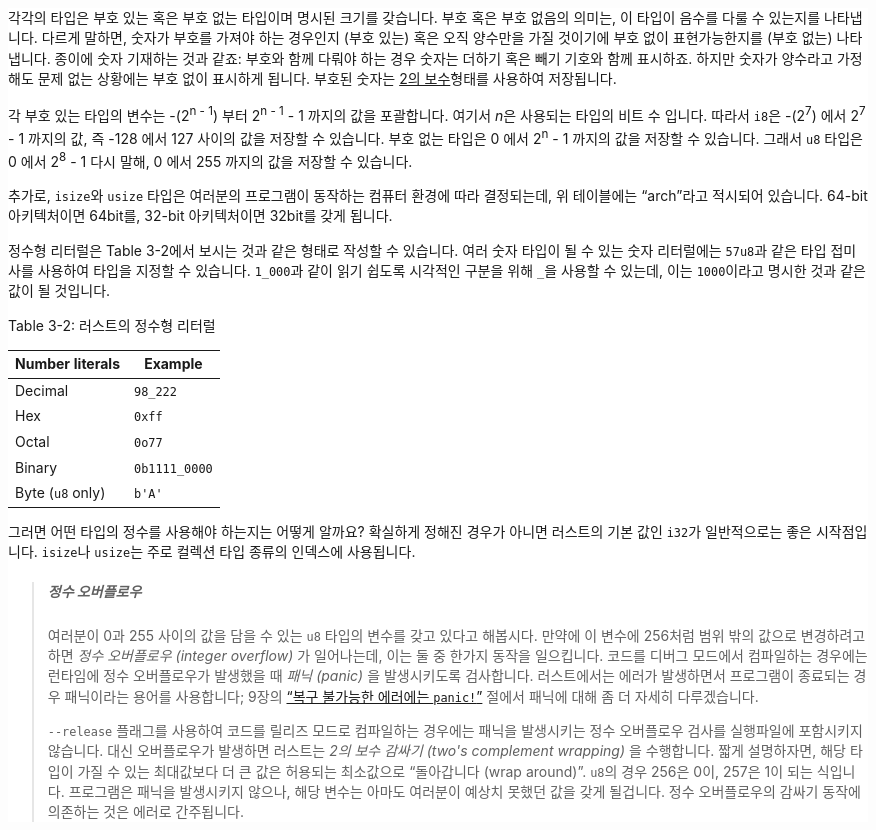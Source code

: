 각각의 타입은 부호 있는 혹은 부호 없는 타입이며 명시된 크기를 갖습니다.
부호 혹은 부호 없음의 의미는, 이 타입이 음수를 다룰 수 있는지를
나타냅니다. 다르게 말하면, 숫자가 부호를 가져야 하는 경우인지 (부호 있는)
혹은 오직 양수만을 가질 것이기에 부호 없이 표현가능한지를 (부호 없는)
나타냅니다. 종이에 숫자 기재하는 것과 같죠:
부호와 함께 다뤄야 하는 경우 숫자는 더하기 혹은 빼기 기호와 함께 표시하죠.
하지만 숫자가 양수라고 가정해도 문제 없는 상황에는 부호 없이 표시하게 됩니다. 
부호된 숫자는 [2의 보수][twos-complement]형태를 사용하여
저장됩니다.

각 부호 있는 타입의 변수는 -(2<sup>n - 1</sup>) 부터 2<sup>n - 1</sup> - 1 까지의 값을 포괄합니다.
여기서 *n*은 사용되는 타입의 비트 수 입니다. 따라서 `i8`은 -(2<sup>7</sup>) 에서
2<sup>7</sup> - 1 까지의 값, 즉 -128 에서 127 사이의 값을 저장할 수 있습니다.
부호 없는 타입은 0 에서 2<sup>n</sup> - 1 까지의 값을 저장할 수 있습니다. 그래서
`u8` 타입은 0 에서 2<sup>8</sup> - 1 다시 말해, 0 에서 255 까지의 값을 저장할 수 있습니다. 

추가로, `isize`와 `usize` 타입은 여러분의 프로그램이 동작하는 컴퓨터
환경에 따라 결정되는데, 위 테이블에는 “arch”라고 적시되어 있습니다.
64-bit 아키텍처이면 64bit를, 32-bit 아키텍처이면 32bit를 갖게
됩니다.

정수형 리터럴은 Table 3-2에서 보시는 것과 같은 형태로 작성할 수 있습니다.
여러 숫자 타입이 될 수 있는 숫자 리터럴에는 `57u8`과 같은 타입 접미사를
사용하여 타입을 지정할 수 있습니다. `1_000`과 같이 읽기 쉽도록 시각적인
구분을 위해 `_`을 사용할 수 있는데, 이는 `1000`이라고 명시한 것과
같은 값이 될 것입니다.

<span class="caption">Table 3-2: 러스트의 정수형 리터럴</span>

| Number literals  | Example       |
|------------------|---------------|
| Decimal          | `98_222`      |
| Hex              | `0xff`        |
| Octal            | `0o77`        |
| Binary           | `0b1111_0000` |
| Byte (`u8` only) | `b'A'`        |

그러면 어떤 타입의 정수를 사용해야 하는지는 어떻게 알까요? 확실하게
정해진 경우가 아니면 러스트의 기본 값인 `i32`가 일반적으로는 좋은
시작점입니다. `isize`나 `usize`는 주로 컬렉션 타입 종류의 인덱스에
사용됩니다.

> ##### 정수 오버플로우
>
> 여러분이 0과 255 사이의 값을 담을 수 있는 `u8` 타입의 변수를 갖고 있다고
> 해봅시다. 만약에 이 변수에 256처럼 범위 밖의 값으로 변경하려고 하면
> *정수 오버플로우 (integer overflow)* 가 일어나는데, 이는 둘 중
> 한가지 동작을 일으킵니다. 코드를 디버그 모드에서 컴파일하는 경우에는
> 런타임에 정수 오버플로우가 발생했을 때 *패닉 (panic)* 을 발생시키도록
> 검사합니다. 러스트에서는 에러가 발생하면서 프로그램이 종료되는 경우
> 패닉이라는 용어를 사용합니다; 9장의 [“복구 불가능한 에러에는
> `panic!`”][unrecoverable-errors-with-panic]
> 절에서 패닉에 대해 좀 더 자세히 다루겠습니다.
>
> `--release` 플래그를 사용하여 코드를 릴리즈 모드로 컴파일하는 경우에는
> 패닉을 발생시키는 정수 오버플로우 검사를 실행파일에 포함시키지 않습니다.
> 대신 오버플로우가 발생하면 러스트는 *2의 보수 감싸기 (two's complement wrapping)*
> 을 수행합니다. 짧게 설명하자면, 해당 타입이 가질 수 있는 최대값보다 더 큰 값은 
> 허용되는 최소값으로 “돌아갑니다 (wrap around)”. `u8`의 경우 256은 0이,
> 257은 1이 되는 식입니다. 프로그램은 패닉을 발생시키지 않으나, 해당 변수는
> 아마도 여러분이 예상치 못했던 값을 갖게 될겁니다. 정수 오버플로우의
> 감싸기 동작에 의존하는 것은 에러로 간주됩니다.
>

[twos-complement]: https://en.wikipedia.org/wiki/Two%27s_complement
[control-flow]: ch03-05-control-flow.html#control-flow
[strings]: ch08-02-strings.html#storing-utf-8-encoded-text-with-strings
[stack-and-heap]: ch04-01-what-is-ownership.html#the-stack-and-the-heap
[vectors]: ch08-01-vectors.html
[unrecoverable-errors-with-panic]: ch09-01-unrecoverable-errors-with-panic.html
[appendix_b]: appendix-02-operators.md